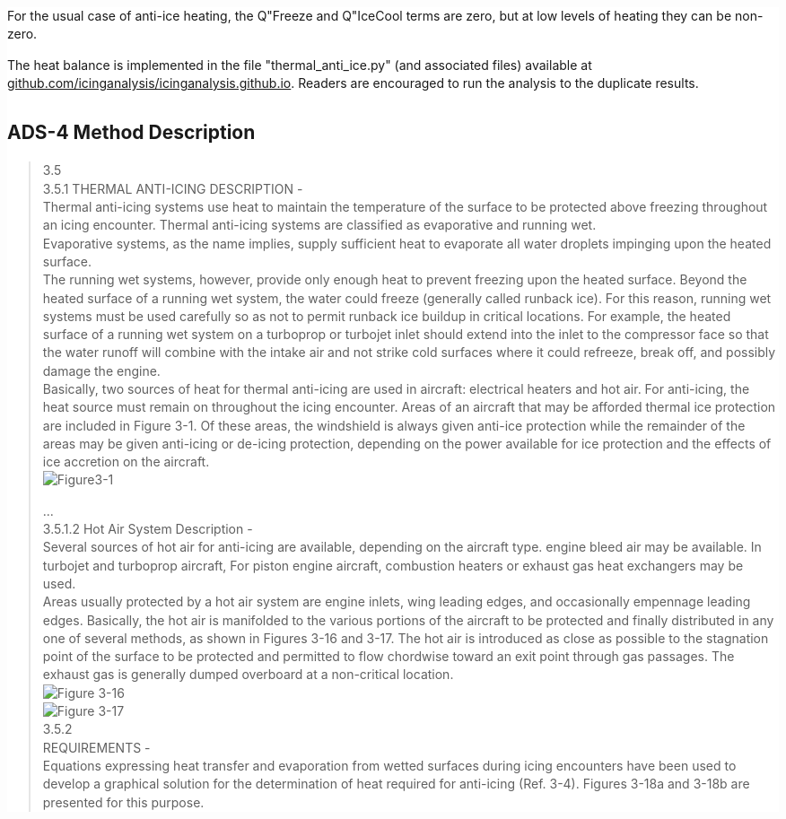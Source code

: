 For the usual case of anti-ice heating, the Q"Freeze and Q"IceCool terms are zero, 
but at low levels of heating they can be non-zero.  

The heat balance is implemented in the file "thermal_anti_ice.py" (and associated files) 
available at [github.com/icinganalysis/icinganalysis.github.io](https://github.com/icinganalysis/icinganalysis.github.io). 
Readers are encouraged to run the analysis to the duplicate results.  

## ADS-4 Method Description  

>3.5  
3.5.1 THERMAL ANTI-ICING DESCRIPTION -  
> Thermal anti-icing systems use heat to maintain the
temperature of the surface to be protected above freezing throughout an icing
encounter. Thermal anti-icing systems are classified as evaporative and running wet.  
>Evaporative systems, as the name implies, supply sufficient heat to
evaporate all water droplets impinging upon the heated surface.  
The running
wet systems, however, provide only enough heat to prevent freezing upon the
heated surface.
Beyond the heated surface of a running wet system, the water
could freeze (generally called runback ice).
For this reason, running wet systems must be used carefully so as not to permit 
runback ice buildup in critical locations.
For example, the heated surface of a running wet system on a
turboprop or turbojet inlet should extend into the inlet to the compressor face
so that the water runoff will combine with the intake air and not strike cold
surfaces where it could refreeze, break off, and possibly damage the engine.  
> Basically, two sources of heat for thermal anti-icing are used in aircraft:
electrical heaters and hot air. For anti-icing, the heat source must remain on
throughout the icing encounter. Areas of an aircraft that may be afforded thermal 
ice protection are included in Figure 3-1.
Of these areas, the windshield
is always given anti-ice protection while the remainder of the areas may be
given anti-icing or de-icing protection, depending on the power available for
ice protection and the effects of ice accretion on the aircraft.  
>![Figure3-1](/images%2Fads4%2FFigure3-1.png)  
>   
>...  
>3.5.1.2 Hot Air System Description -  
Several sources of hot air for anti-icing
are available, depending on the aircraft type.
engine bleed air may be available.
In turbojet and turboprop aircraft,
For piston engine aircraft, combustion heaters
or exhaust gas heat exchangers may be used.  
>Areas usually protected by a hot air system are engine inlets, wing leading
edges, and occasionally empennage leading edges.
Basically, the hot air is
manifolded to the various portions of the aircraft to be protected and finally distributed 
in any one of several methods, as shown in Figures 3-16 and 3-17.
The hot air is introduced as close as possible to the stagnation point of the surface
to be protected and permitted to flow chordwise toward an exit point through gas
passages.
The exhaust gas is generally dumped overboard at a non-critical
location.  
> ![Figure 3-16](/images%2Fads4%2FFigure%203-16.png)  
> ![Figure 3-17](/images%2Fads4%2FFigure%203-17.png)  
>3.5.2  
REQUIREMENTS -  
Equations expressing heat transfer and evaporation
from wetted surfaces during icing encounters have been used to develop a graphical 
solution for the determination of heat required for anti-icing (Ref. 3-4).
Figures 3-18a and 3-18b are presented for this purpose.  